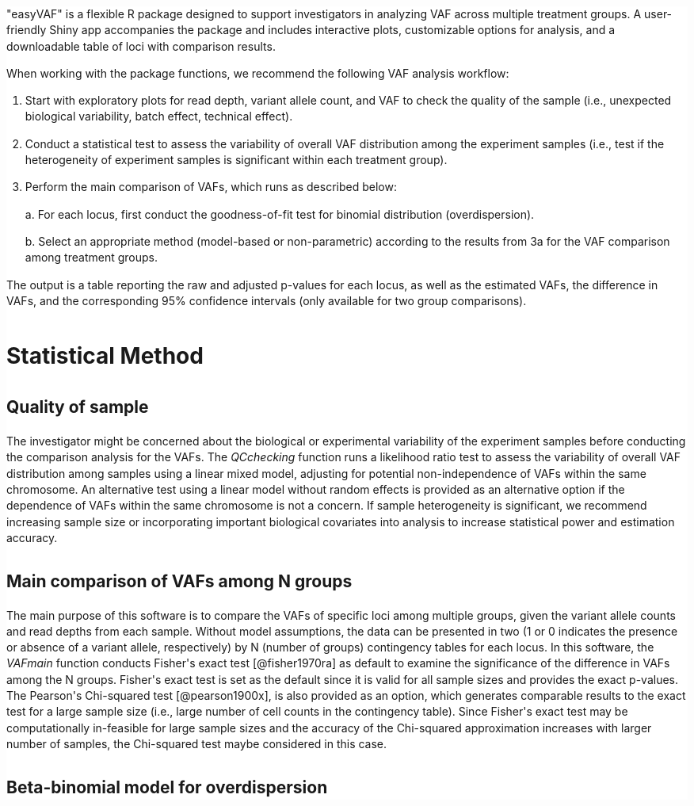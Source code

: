 "easyVAF" is a flexible R package designed to support investigators in analyzing VAF across multiple treatment groups. A user-friendly Shiny app accompanies the package and includes interactive plots, customizable options for analysis, and a downloadable table of loci with comparison results.

When working with the package functions, we recommend the following VAF analysis workflow:

1.  Start with exploratory plots for read depth, variant allele count, and VAF to check the quality of the sample (i.e., unexpected biological variability, batch effect, technical effect).

2.  Conduct a statistical test to assess the variability of overall VAF distribution among the experiment samples (i.e., test if the heterogeneity of experiment samples is significant within each treatment group).

3.  Perform the main comparison of VAFs, which runs as described below:

    a.  For each locus, first conduct the goodness-of-fit test for binomial distribution (overdispersion).

    b.  Select an appropriate method (model-based or non-parametric) according to the results from 3a for the VAF comparison among treatment groups.

The output is a table reporting the raw and adjusted p-values for each locus, as well as the estimated VAFs, the difference in VAFs, and the corresponding $95\%$ confidence intervals (only available for two group comparisons).

# Statistical Method

## Quality of sample

The investigator might be concerned about the biological or experimental variability of the experiment samples before conducting the comparison analysis for the VAFs. The *QCchecking* function runs a likelihood ratio test to assess the variability of overall VAF distribution among samples using a linear mixed model, adjusting for potential non-independence of VAFs within the same chromosome. An alternative test using a linear model without random effects is provided as an alternative option if the dependence of VAFs within the same chromosome is not a concern. If sample heterogeneity is significant, we recommend increasing sample size or incorporating important biological covariates into analysis to increase statistical power and estimation accuracy.

## Main comparison of VAFs among N groups

The main purpose of this software is to compare the VAFs of specific loci among multiple groups, given the variant allele counts and read depths from each sample. Without model assumptions, the data can be presented in two (1 or 0 indicates the presence or absence of a variant allele, respectively) by N (number of groups) contingency tables for each locus. In this software, the *VAFmain* function conducts Fisher's exact test [@fisher1970ra] as default to examine the significance of the difference in VAFs among the N groups. Fisher's exact test is set as the default since it is valid for all sample sizes and provides the exact p-values. The Pearson's Chi-squared test [@pearson1900x], is also provided as an option, which generates comparable results to the exact test for a large sample size (i.e., large number of cell counts in the contingency table). Since Fisher's exact test may be computationally in-feasible for large sample sizes and the accuracy of the Chi-squared approximation increases with larger number of samples, the Chi-squared test maybe considered in this case.

## Beta-binomial model for overdispersion
